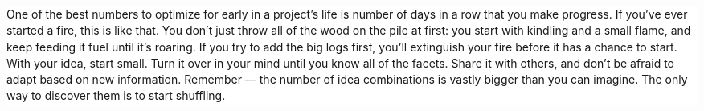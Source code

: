 One of the best numbers to optimize for early in a project’s life is number of days in a row that you make progress. If you’ve ever started a fire, this is like that. You don’t just throw all of the wood on the pile at first: you start with kindling and a small flame, and keep feeding it fuel until it’s roaring. If you try to add the big logs first, you’ll extinguish your fire before it has a chance to start. With your idea, start small. Turn it over in your mind until you know all of the facets. Share it with others, and don’t be afraid to adapt based on new information. Remember — the number of idea combinations is vastly bigger than you can imagine. The only way to discover them is to start shuffling.

